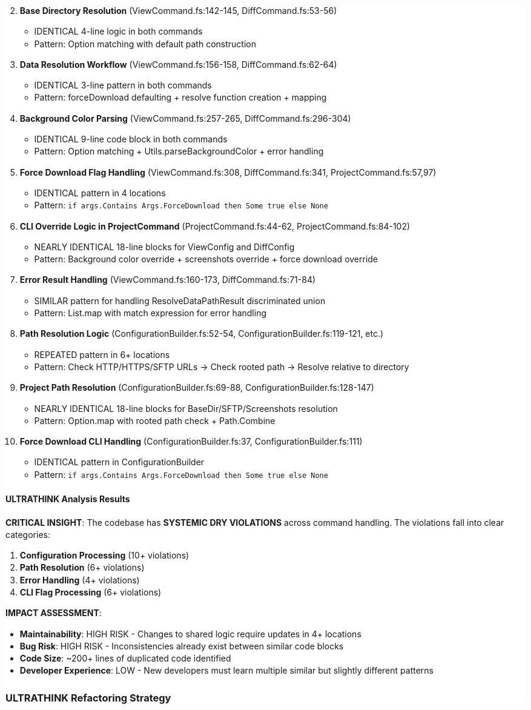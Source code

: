 2. **Base Directory Resolution** (ViewCommand.fs:142-145, DiffCommand.fs:53-56)
   - IDENTICAL 4-line logic in both commands
   - Pattern: Option matching with default path construction

3. **Data Resolution Workflow** (ViewCommand.fs:156-158, DiffCommand.fs:62-64)
   - IDENTICAL 3-line pattern in both commands
   - Pattern: forceDownload defaulting + resolve function creation + mapping

4. **Background Color Parsing** (ViewCommand.fs:257-265, DiffCommand.fs:296-304)
   - IDENTICAL 9-line code block in both commands
   - Pattern: Option matching + Utils.parseBackgroundColor + error handling

5. **Force Download Flag Handling** (ViewCommand.fs:308, DiffCommand.fs:341, ProjectCommand.fs:57,97)
   - IDENTICAL pattern in 4 locations
   - Pattern: `if args.Contains Args.ForceDownload then Some true else None`

6. **CLI Override Logic in ProjectCommand** (ProjectCommand.fs:44-62, ProjectCommand.fs:84-102)
   - NEARLY IDENTICAL 18-line blocks for ViewConfig and DiffConfig
   - Pattern: Background color override + screenshots override + force download override

7. **Error Result Handling** (ViewCommand.fs:160-173, DiffCommand.fs:71-84)
   - SIMILAR pattern for handling ResolveDataPathResult discriminated union
   - Pattern: List.map with match expression for error handling

8. **Path Resolution Logic** (ConfigurationBuilder.fs:52-54, ConfigurationBuilder.fs:119-121, etc.)
   - REPEATED pattern in 6+ locations
   - Pattern: Check HTTP/HTTPS/SFTP URLs → Check rooted path → Resolve relative to directory

9. **Project Path Resolution** (ConfigurationBuilder.fs:69-88, ConfigurationBuilder.fs:128-147)
   - NEARLY IDENTICAL 18-line blocks for BaseDir/SFTP/Screenshots resolution
   - Pattern: Option.map with rooted path check + Path.Combine

10. **Force Download CLI Handling** (ConfigurationBuilder.fs:37, ConfigurationBuilder.fs:111)
    - IDENTICAL pattern in ConfigurationBuilder
    - Pattern: `if args.Contains Args.ForceDownload then Some true else None`

#### ULTRATHINK Analysis Results

**CRITICAL INSIGHT**: The codebase has **SYSTEMIC DRY VIOLATIONS** across command handling. The violations fall into clear categories:

1. **Configuration Processing** (10+ violations)
2. **Path Resolution** (6+ violations) 
3. **Error Handling** (4+ violations)
4. **CLI Flag Processing** (6+ violations)

**IMPACT ASSESSMENT**:
- **Maintainability**: HIGH RISK - Changes to shared logic require updates in 4+ locations
- **Bug Risk**: HIGH RISK - Inconsistencies already exist between similar code blocks
- **Code Size**: ~200+ lines of duplicated code identified
- **Developer Experience**: LOW - New developers must learn multiple similar but slightly different patterns

### ULTRATHINK Refactoring Strategy
